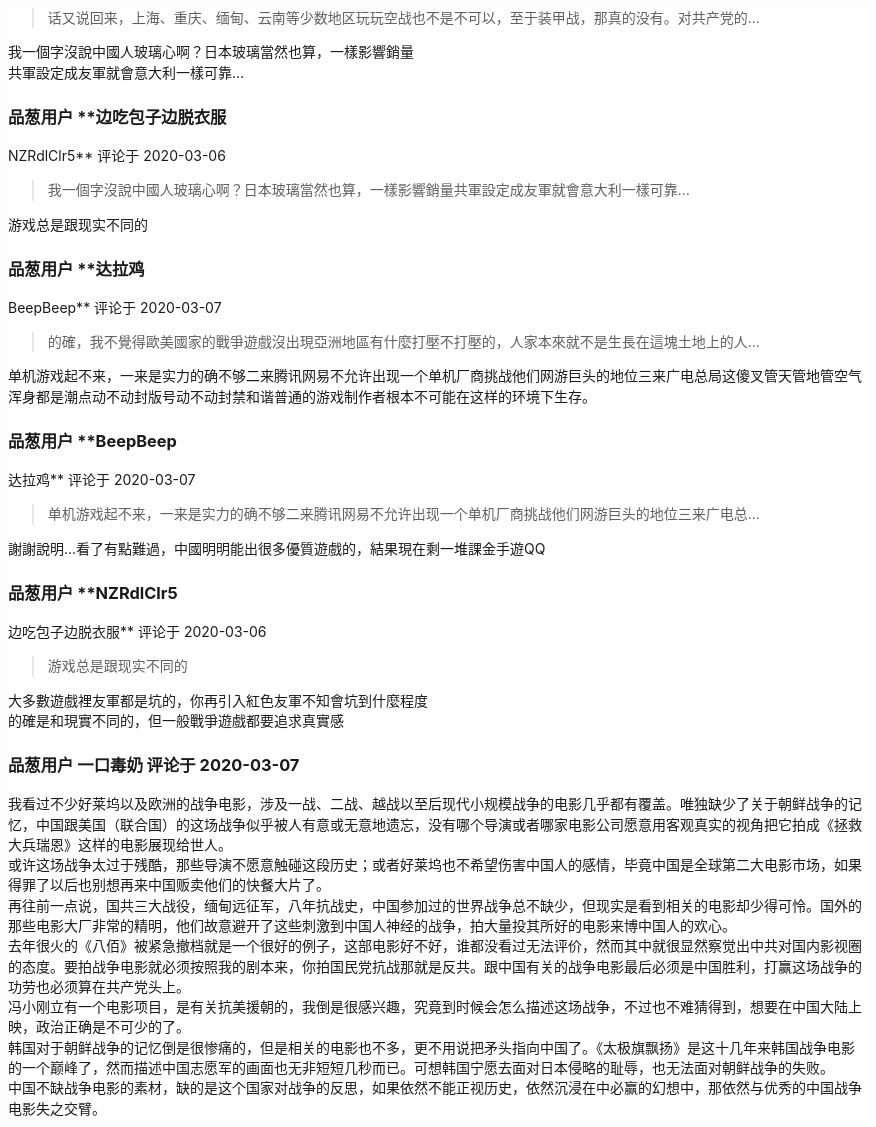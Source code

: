 > 话又说回来，上海、重庆、缅甸、云南等少数地区玩玩空战也不是不可以，至于装甲战，那真的没有。对共产党的...

  
我一個字沒說中國人玻璃心啊？日本玻璃當然也算，一樣影響銷量  
共軍設定成友軍就會意大利一樣可靠…
        


            
### 品葱用户 **边吃包子边脱衣服 
NZRdlClr5** 评论于 2020-03-06
        
> 我一個字沒說中國人玻璃心啊？日本玻璃當然也算，一樣影響銷量共軍設定成友軍就會意大利一樣可靠…

  
游戏总是跟现实不同的
        


            
### 品葱用户 **达拉鸡

BeepBeep** 评论于 2020-03-07
        
> 的確，我不覺得歐美國家的戰爭遊戲沒出現亞洲地區有什麼打壓不打壓的，人家本來就不是生長在這塊土地上的人...

  
单机游戏起不来，一来是实力的确不够二来腾讯网易不允许出现一个单机厂商挑战他们网游巨头的地位三来广电总局这傻叉管天管地管空气浑身都是潮点动不动封版号动不动封禁和谐普通的游戏制作者根本不可能在这样的环境下生存。
        


            
### 品葱用户 **BeepBeep 
达拉鸡** 评论于 2020-03-07
        
> 单机游戏起不来，一来是实力的确不够二来腾讯网易不允许出现一个单机厂商挑战他们网游巨头的地位三来广电总...

  
謝謝說明...看了有點難過，中國明明能出很多優質遊戲的，結果現在剩一堆課金手遊QQ
        


            
### 品葱用户 **NZRdlClr5 
边吃包子边脱衣服** 评论于 2020-03-06
        
> 游戏总是跟现实不同的

  
大多數遊戲裡友軍都是坑的，你再引入紅色友軍不知會坑到什麼程度  
的確是和現實不同的，但一般戰爭遊戲都要追求真實感
        


            
### 品葱用户 **一口毒奶** 评论于 2020-03-07
        
我看过不少好莱坞以及欧洲的战争电影，涉及一战、二战、越战以至后现代小规模战争的电影几乎都有覆盖。唯独缺少了关于朝鲜战争的记忆，中国跟美国（联合国）的这场战争似乎被人有意或无意地遗忘，没有哪个导演或者哪家电影公司愿意用客观真实的视角把它拍成《拯救大兵瑞恩》这样的电影展现给世人。  
或许这场战争太过于残酷，那些导演不愿意触碰这段历史；或者好莱坞也不希望伤害中国人的感情，毕竟中国是全球第二大电影市场，如果得罪了以后也别想再来中国贩卖他们的快餐大片了。  
再往前一点说，国共三大战役，缅甸远征军，八年抗战史，中国参加过的世界战争总不缺少，但现实是看到相关的电影却少得可怜。国外的那些电影大厂非常的精明，他们故意避开了这些刺激到中国人神经的战争，拍大量投其所好的电影来博中国人的欢心。  
去年很火的《八佰》被紧急撤档就是一个很好的例子，这部电影好不好，谁都没看过无法评价，然而其中就很显然察觉出中共对国内影视圈的态度。要拍战争电影就必须按照我的剧本来，你拍国民党抗战那就是反共。跟中国有关的战争电影最后必须是中国胜利，打赢这场战争的功劳也必须算在共产党头上。  
冯小刚立有一个电影项目，是有关抗美援朝的，我倒是很感兴趣，究竟到时候会怎么描述这场战争，不过也不难猜得到，想要在中国大陆上映，政治正确是不可少的了。  
韩国对于朝鲜战争的记忆倒是很惨痛的，但是相关的电影也不多，更不用说把矛头指向中国了。《太极旗飘扬》是这十几年来韩国战争电影的一个巅峰了，然而描述中国志愿军的画面也无非短短几秒而已。可想韩国宁愿去面对日本侵略的耻辱，也无法面对朝鲜战争的失败。  
中国不缺战争电影的素材，缺的是这个国家对战争的反思，如果依然不能正视历史，依然沉浸在中必赢的幻想中，那依然与优秀的中国战争电影失之交臂。
        
